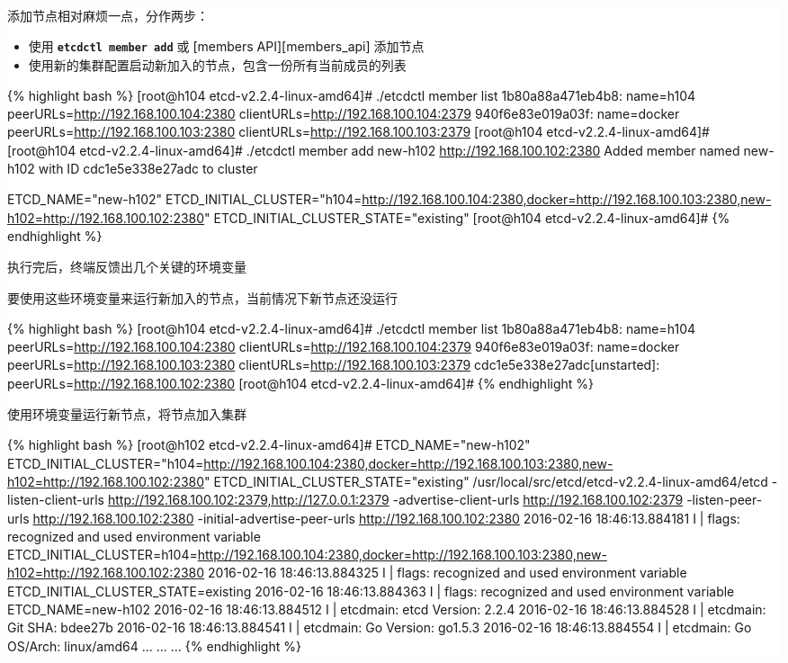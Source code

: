 添加节点相对麻烦一点，分作两步：

* 使用 **`etcdctl member add`** 或 [members API][members_api] 添加节点
* 使用新的集群配置启动新加入的节点，包含一份所有当前成员的列表

{% highlight bash %}
[root@h104 etcd-v2.2.4-linux-amd64]# ./etcdctl  member  list
1b80a88a471eb4b8: name=h104 peerURLs=http://192.168.100.104:2380 clientURLs=http://192.168.100.104:2379
940f6e83e019a03f: name=docker peerURLs=http://192.168.100.103:2380 clientURLs=http://192.168.100.103:2379
[root@h104 etcd-v2.2.4-linux-amd64]# 
[root@h104 etcd-v2.2.4-linux-amd64]# ./etcdctl  member add new-h102 http://192.168.100.102:2380
Added member named new-h102 with ID cdc1e5e338e27adc to cluster

ETCD_NAME="new-h102"
ETCD_INITIAL_CLUSTER="h104=http://192.168.100.104:2380,docker=http://192.168.100.103:2380,new-h102=http://192.168.100.102:2380"
ETCD_INITIAL_CLUSTER_STATE="existing"
[root@h104 etcd-v2.2.4-linux-amd64]#
{% endhighlight %}

执行完后，终端反馈出几个关键的环境变量

要使用这些环境变量来运行新加入的节点，当前情况下新节点还没运行

{% highlight bash %}
[root@h104 etcd-v2.2.4-linux-amd64]# ./etcdctl  member  list
1b80a88a471eb4b8: name=h104 peerURLs=http://192.168.100.104:2380 clientURLs=http://192.168.100.104:2379
940f6e83e019a03f: name=docker peerURLs=http://192.168.100.103:2380 clientURLs=http://192.168.100.103:2379
cdc1e5e338e27adc[unstarted]: peerURLs=http://192.168.100.102:2380
[root@h104 etcd-v2.2.4-linux-amd64]#
{% endhighlight %}

使用环境变量运行新节点，将节点加入集群

{% highlight bash %}
[root@h102 etcd-v2.2.4-linux-amd64]# ETCD_NAME="new-h102" ETCD_INITIAL_CLUSTER="h104=http://192.168.100.104:2380,docker=http://192.168.100.103:2380,new-h102=http://192.168.100.102:2380"   ETCD_INITIAL_CLUSTER_STATE="existing"   /usr/local/src/etcd/etcd-v2.2.4-linux-amd64/etcd -listen-client-urls http://192.168.100.102:2379,http://127.0.0.1:2379   -advertise-client-urls http://192.168.100.102:2379 -listen-peer-urls http://192.168.100.102:2380   -initial-advertise-peer-urls http://192.168.100.102:2380
2016-02-16 18:46:13.884181 I | flags: recognized and used environment variable ETCD_INITIAL_CLUSTER=h104=http://192.168.100.104:2380,docker=http://192.168.100.103:2380,new-h102=http://192.168.100.102:2380
2016-02-16 18:46:13.884325 I | flags: recognized and used environment variable ETCD_INITIAL_CLUSTER_STATE=existing
2016-02-16 18:46:13.884363 I | flags: recognized and used environment variable ETCD_NAME=new-h102
2016-02-16 18:46:13.884512 I | etcdmain: etcd Version: 2.2.4
2016-02-16 18:46:13.884528 I | etcdmain: Git SHA: bdee27b
2016-02-16 18:46:13.884541 I | etcdmain: Go Version: go1.5.3
2016-02-16 18:46:13.884554 I | etcdmain: Go OS/Arch: linux/amd64
...
...
...
{% endhighlight %}
